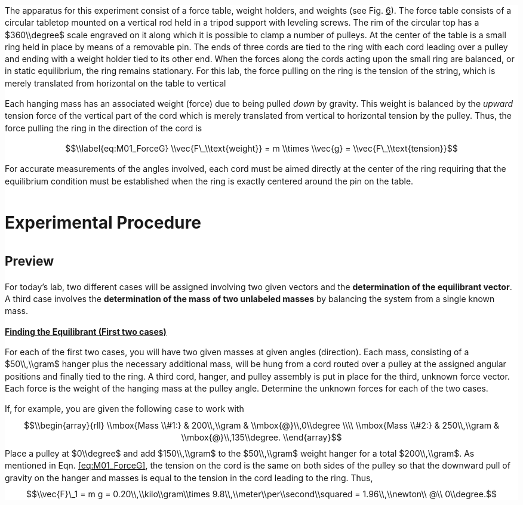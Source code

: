 </div>

The apparatus for this experiment consist of a force table, weight
holders, and weights (see
Fig. <a href="#M01Fig06" data-reference-type="ref"
data-reference="M01Fig06">6</a>). The force table consists of a circular
tabletop mounted on a vertical rod held in a tripod support with
leveling screws. The rim of the circular top has a $360\\degree$ scale
engraved on it along which it is possible to clamp a number of pulleys.
At the center of the table is a small ring held in place by means of a
removable pin. The ends of three cords are tied to the ring with each
cord leading over a pulley and ending with a weight holder tied to its
other end. When the forces along the cords acting upon the small ring
are balanced, or in static equilibrium, the ring remains stationary. For
this lab, the force pulling on the ring is the tension of the string,
which is merely translated from horizontal on the table to vertical

Each hanging mass has an associated weight (force) due to being pulled
*down* by gravity. This weight is balanced by the *upward* tension force
of the vertical part of the cord which is merely translated from
vertical to horizontal tension by the pulley. Thus, the force pulling
the ring in the direction of the cord is

$$\\label{eq:M01_ForceG}
  \\vec{F\_\\text{weight}} = m \\times \\vec{g} = \\vec{F\_\\text{tension}}$$

For accurate measurements of the angles involved, each cord must be
aimed directly at the center of the ring requiring that the equilibrium
condition must be established when the ring is exactly centered around
the pin on the table.

# Experimental Procedure

## Preview

For today’s lab, two different cases will be assigned involving two
given vectors and the **determination of the equilibrant vector**. A
third case involves the **determination of the mass of two unlabeled
masses** by balancing the system from a single known mass.

<u>**Finding the Equilibrant (First two cases)**</u>

For each of the first two cases, you will have two given masses at given
angles (direction). Each mass, consisting of a $50\\,\\gram$ hanger plus
the necessary additional mass, will be hung from a cord routed over a
pulley at the assigned angular positions and finally tied to the ring. A
third cord, hanger, and pulley assembly is put in place for the third,
unknown force vector. Each force is the weight of the hanging mass at
the pulley angle. Determine the unknown forces for each of the two
cases.

If, for example, you are given the following case to work with
$$\\begin{array}{rll}
  \\mbox{Mass \\#1:} & 200\\,\\gram & \\mbox{@}\\,0\\degree \\\\
  \\mbox{Mass \\#2:} & 250\\,\\gram & \\mbox{@}\\,135\\degree.
\\end{array}$$
Place a pulley at $0\\degree$ and add $150\\,\\gram$ to the
$50\\,\\gram$ weight hanger for a total $200\\,\\gram$. As mentioned in
Eqn. <a href="#eq:M01_ForceG" data-reference-type="ref"
data-reference="eq:M01_ForceG">[eq:M01_ForceG]</a>, the tension on the
cord is the same on both sides of the pulley so that the downward pull
of gravity on the hanger and masses is equal to the tension in the cord
leading to the ring. Thus,
$$\\vec{F}\_1 = m g = 0.20\\,\\kilo\\gram\\times 9.8\\,\\meter\\per\\second\\squared
         = 1.96\\,\\newton\\ @\\ 0\\degree.$$